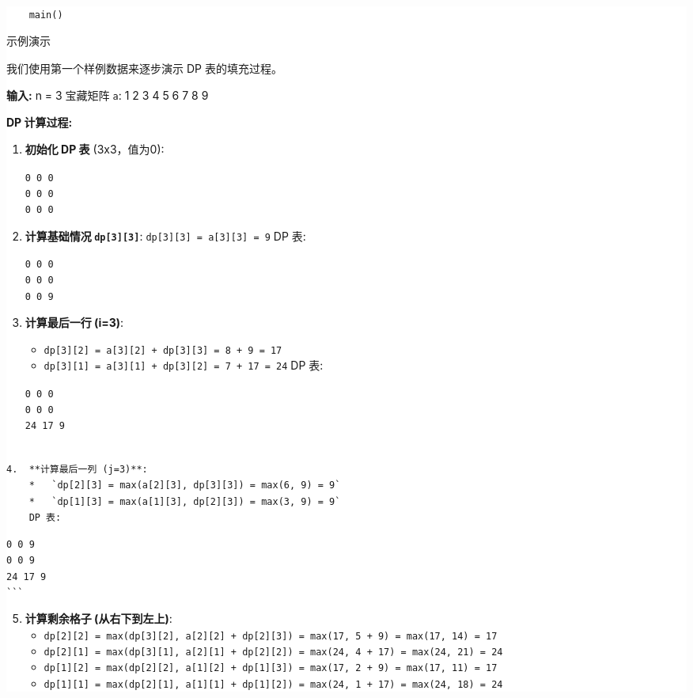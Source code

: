 ```python
    main()
```

 示例演示

我们使用第一个样例数据来逐步演示 DP 表的填充过程。

**输入:**
n = 3
宝藏矩阵 `a`:
1 2 3
4 5 6
7 8 9

**DP 计算过程:**

1.  **初始化 DP 表** (3x3，值为0):
    ```
    0 0 0
    0 0 0
    0 0 0
    ```

2.  **计算基础情况 `dp[3][3]`**:
    `dp[3][3] = a[3][3] = 9`
    DP 表:
    ```
    0 0 0
    0 0 0
    0 0 9
    ```

3.  **计算最后一行 (i=3)**:
    
    *   `dp[3][2] = a[3][2] + dp[3][3] = 8 + 9 = 17`
    *   `dp[3][1] = a[3][1] + dp[3][2] = 7 + 17 = 24`
    DP 表:
    ```
    0 0 0
    0 0 0
    24 17 9
    ```
```
    
4.  **计算最后一列 (j=3)**:
    *   `dp[2][3] = max(a[2][3], dp[3][3]) = max(6, 9) = 9`
    *   `dp[1][3] = max(a[1][3], dp[2][3]) = max(3, 9) = 9`
    DP 表:
```
    0 0 9
    0 0 9
    24 17 9
    ```

5.  **计算剩余格子 (从右下到左上)**:
    *   `dp[2][2] = max(dp[3][2], a[2][2] + dp[2][3]) = max(17, 5 + 9) = max(17, 14) = 17`
    *   `dp[2][1] = max(dp[3][1], a[2][1] + dp[2][2]) = max(24, 4 + 17) = max(24, 21) = 24`
    *   `dp[1][2] = max(dp[2][2], a[1][2] + dp[1][3]) = max(17, 2 + 9) = max(17, 11) = 17`
    *   `dp[1][1] = max(dp[2][1], a[1][1] + dp[1][2]) = max(24, 1 + 17) = max(24, 18) = 24`
